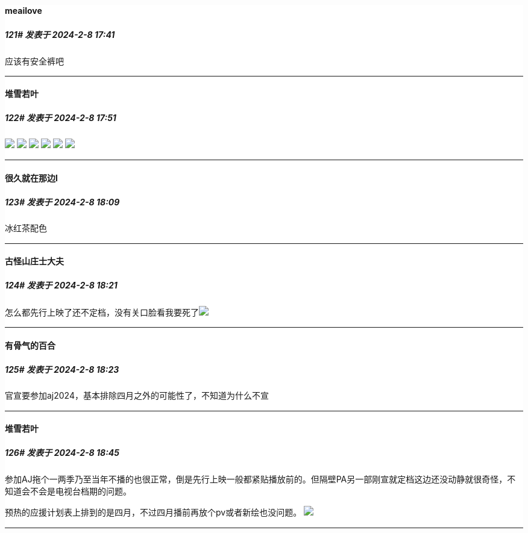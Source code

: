 ####  meailove  
##### 121#       发表于 2024-2-8 17:41

应该有安全裤吧

*****

####  堆雪若叶  
##### 122#       发表于 2024-2-8 17:51

<img src="https://p.sda1.dev/15/6f1e0842961c332eed5d69c7a7a07f5e/07-2.jpg" referrerpolicy="no-referrer">
<img src="https://p.sda1.dev/15/0fbec258758f5a7484f326f1de7c30b6/07-5.jpg" referrerpolicy="no-referrer">
<img src="https://p.sda1.dev/15/37343060aa77d601377acb9f45a793a1/07-6.jpg" referrerpolicy="no-referrer">
<img src="https://p.sda1.dev/15/67b025fb8c219c36e66138df9c3c5847/07-7.jpg" referrerpolicy="no-referrer">
<img src="https://p.sda1.dev/15/fb07d85fbdd25d1acda70a8aec072704/07-8.jpg" referrerpolicy="no-referrer">
<img src="https://p.sda1.dev/15/a00eeda33167505d3508a353f8c78b17/9.jpg" referrerpolicy="no-referrer">

*****

####  很久就在那边l  
##### 123#       发表于 2024-2-8 18:09

冰红茶配色

*****

####  古怪山庄士大夫  
##### 124#       发表于 2024-2-8 18:21

怎么都先行上映了还不定档，没有关口脸看我要死了<img src="https://static.saraba1st.com/image/smiley/face2017/260.png" referrerpolicy="no-referrer">

*****

####  有骨气的百合  
##### 125#       发表于 2024-2-8 18:23

官宣要参加aj2024，基本排除四月之外的可能性了，不知道为什么不宣

*****

####  堆雪若叶  
##### 126#       发表于 2024-2-8 18:45

参加AJ拖个一两季乃至当年不播的也很正常，倒是先行上映一般都紧贴播放前的。但隔壁PA另一部刚宣就定档这边还没动静就很奇怪，不知道会不会是电视台档期的问题。

预热的应援计划表上排到的是四月，不过四月播前再放个pv或者新绘也没问题。
<img src="https://p.sda1.dev/15/91de37fbfcc1c82a94227ad22d7df7df/07-2.jpg" referrerpolicy="no-referrer">

*****
